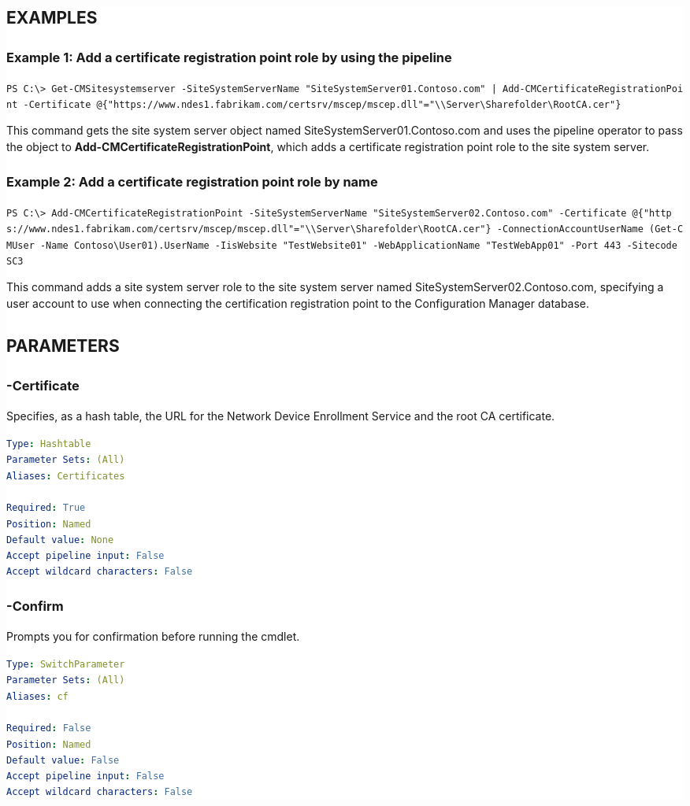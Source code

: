 ## EXAMPLES

### Example 1: Add a certificate registration point role by using the pipeline
```
PS C:\> Get-CMSitesystemserver -SiteSystemServerName "SiteSystemServer01.Contoso.com" | Add-CMCertificateRegistrationPoint -Certificate @{"https://www.ndes1.fabrikam.com/certsrv/mscep/mscep.dll"="\\Server\Sharefolder\RootCA.cer"}
```

This command gets the site system server object named SiteSystemServer01.Contoso.com and uses the pipeline operator to pass the object to **Add-CMCertificateRegistrationPoint**, which adds a certificate registration point role to the site system server.

### Example 2: Add a certificate registration point role by name
```
PS C:\> Add-CMCertificateRegistrationPoint -SiteSystemServerName "SiteSystemServer02.Contoso.com" -Certificate @{"https://www.ndes1.fabrikam.com/certsrv/mscep/mscep.dll"="\\Server\Sharefolder\RootCA.cer"} -ConnectionAccountUserName (Get-CMUser -Name Contoso\User01).UserName -IisWebsite "TestWebsite01" -WebApplicationName "TestWebApp01" -Port 443 -Sitecode SC3
```

This command adds a site system server role to the site system server named SiteSystemServer02.Contoso.com, specifying a user account to use when connecting the certification registration point to the Configuration Manager database.

## PARAMETERS

### -Certificate
Specifies, as a hash table, the URL for the Network Device Enrollment Service and the root CA certificate.

```yaml
Type: Hashtable
Parameter Sets: (All)
Aliases: Certificates

Required: True
Position: Named
Default value: None
Accept pipeline input: False
Accept wildcard characters: False
```

### -Confirm
Prompts you for confirmation before running the cmdlet.

```yaml
Type: SwitchParameter
Parameter Sets: (All)
Aliases: cf

Required: False
Position: Named
Default value: False
Accept pipeline input: False
Accept wildcard characters: False
```
